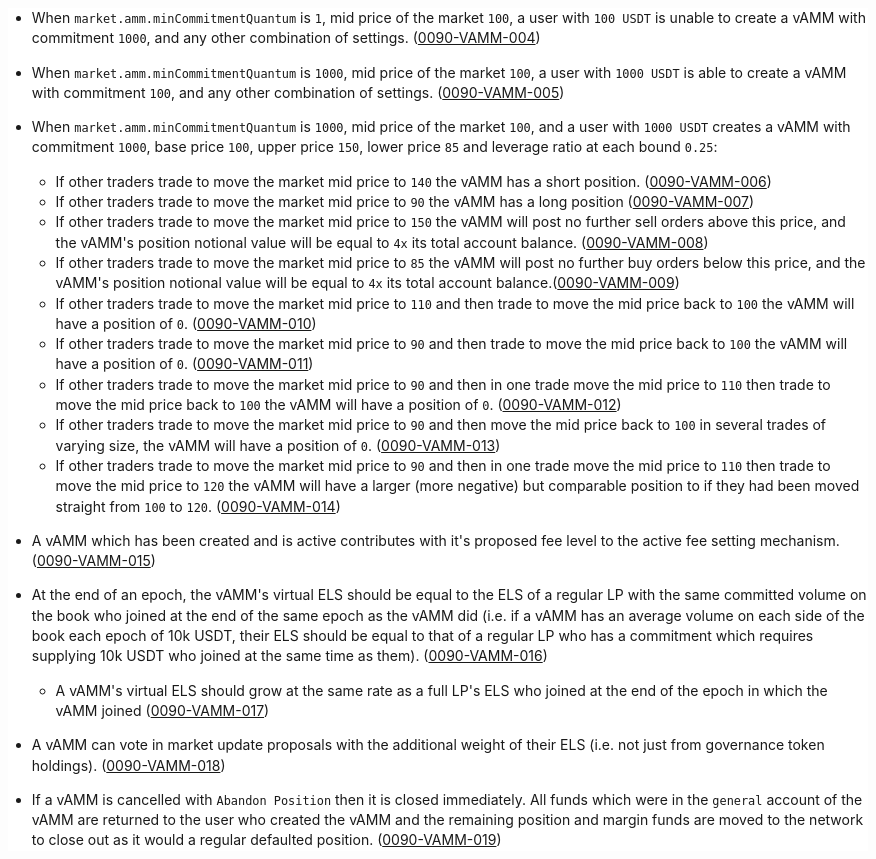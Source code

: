 - When `market.amm.minCommitmentQuantum` is `1`, mid price of the market `100`, a user with `100 USDT` is unable to create a vAMM with commitment `1000`, and any other combination of settings. (<a name="0090-VAMM-004" href="#0090-VAMM-004">0090-VAMM-004</a>)
- When `market.amm.minCommitmentQuantum` is `1000`, mid price of the market `100`, a user with `1000 USDT` is able to create a vAMM with commitment `100`, and any other combination of settings. (<a name="0090-VAMM-005" href="#0090-VAMM-005">0090-VAMM-005</a>)

- When `market.amm.minCommitmentQuantum` is `1000`, mid price of the market `100`, and a user with `1000 USDT` creates a vAMM with commitment `1000`, base price `100`, upper price `150`, lower price `85` and leverage ratio at each bound `0.25`:
  - If other traders trade to move the market mid price to `140` the vAMM has a short position. (<a name="0090-VAMM-006" href="#0090-VAMM-006">0090-VAMM-006</a>)
  - If other traders trade to move the market mid price to `90` the vAMM has a long position (<a name="0090-VAMM-007" href="#0090-VAMM-007">0090-VAMM-007</a>)
  - If other traders trade to move the market mid price to `150` the vAMM will post no further sell orders above this price, and the vAMM's position notional value will be equal to `4x` its total account balance. (<a name="0090-VAMM-008" href="#0090-VAMM-008">0090-VAMM-008</a>)
  - If other traders trade to move the market mid price to `85` the vAMM will post no further buy orders below this price, and the vAMM's position notional value will be equal to `4x` its total account balance.(<a name="0090-VAMM-009" href="#0090-VAMM-009">0090-VAMM-009</a>)
  - If other traders trade to move the market mid price to `110` and then trade to move the mid price back to `100` the vAMM will have a position of `0`. (<a name="0090-VAMM-010" href="#0090-VAMM-010">0090-VAMM-010</a>)
  - If other traders trade to move the market mid price to `90` and then trade to move the mid price back to `100` the vAMM will have a position of `0`. (<a name="0090-VAMM-011" href="#0090-VAMM-011">0090-VAMM-011</a>)
  - If other traders trade to move the market mid price to `90` and then in one trade move the mid price to `110` then trade to move the mid price back to `100` the vAMM will have a position of `0`. (<a name="0090-VAMM-012" href="#0090-VAMM-012">0090-VAMM-012</a>)
  - If other traders trade to move the market mid price to `90` and then move the mid price back to `100` in several trades of varying size, the vAMM will have a position of `0`. (<a name="0090-VAMM-013" href="#0090-VAMM-013">0090-VAMM-013</a>)
  - If other traders trade to move the market mid price to `90` and then in one trade move the mid price to `110` then trade to move the mid price to `120` the vAMM will have a larger (more negative) but comparable position to if they had been moved straight from `100` to `120`. (<a name="0090-VAMM-014" href="#0090-VAMM-014">0090-VAMM-014</a>)
  
- A vAMM which has been created and is active contributes with it's proposed fee level to the active fee setting mechanism. (<a name="0090-VAMM-015" href="#0090-VAMM-015">0090-VAMM-015</a>)
- At the end of an epoch, the vAMM's virtual ELS should be equal to the ELS of a regular LP with the same committed volume on the book who joined at the end of the same epoch as the vAMM did (i.e. if a vAMM has an average volume on each side of the book each epoch of 10k USDT, their ELS should be equal to that of a regular LP who has a commitment which requires supplying 10k USDT who joined at the same time as them). (<a name="0090-VAMM-016" href="#0090-VAMM-016">0090-VAMM-016</a>)
  - A vAMM's virtual ELS should grow at the same rate as a full LP's ELS who joined at the end of the epoch in which the vAMM joined (<a name="0090-VAMM-017" href="#0090-VAMM-017">0090-VAMM-017</a>)
- A vAMM can vote in market update proposals with the additional weight of their ELS (i.e. not just from governance token holdings). (<a name="0090-VAMM-018" href="#0090-VAMM-018">0090-VAMM-018</a>)

- If a vAMM is cancelled with `Abandon Position` then it is closed immediately. All funds which were in the `general` account of the vAMM are returned to the user who created the vAMM and the remaining position and margin funds are moved to the network to close out as it would a regular defaulted position. (<a name="0090-VAMM-019" href="#0090-VAMM-019">0090-VAMM-019</a>)
